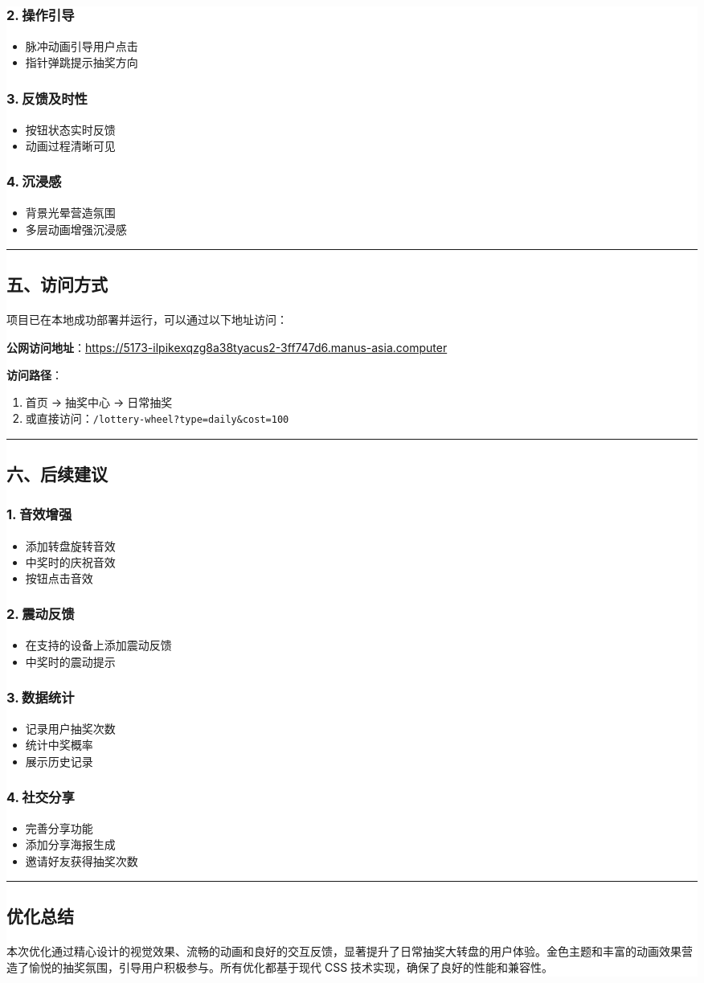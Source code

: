 ### 2. 操作引导
- 脉冲动画引导用户点击
- 指针弹跳提示抽奖方向

### 3. 反馈及时性
- 按钮状态实时反馈
- 动画过程清晰可见

### 4. 沉浸感
- 背景光晕营造氛围
- 多层动画增强沉浸感

---

## 五、访问方式

项目已在本地成功部署并运行，可以通过以下地址访问：

**公网访问地址**：https://5173-ilpikexqzg8a38tyacus2-3ff747d6.manus-asia.computer

**访问路径**：
1. 首页 → 抽奖中心 → 日常抽奖
2. 或直接访问：`/lottery-wheel?type=daily&cost=100`

---

## 六、后续建议

### 1. 音效增强
- 添加转盘旋转音效
- 中奖时的庆祝音效
- 按钮点击音效

### 2. 震动反馈
- 在支持的设备上添加震动反馈
- 中奖时的震动提示

### 3. 数据统计
- 记录用户抽奖次数
- 统计中奖概率
- 展示历史记录

### 4. 社交分享
- 完善分享功能
- 添加分享海报生成
- 邀请好友获得抽奖次数

---

## 优化总结

本次优化通过精心设计的视觉效果、流畅的动画和良好的交互反馈，显著提升了日常抽奖大转盘的用户体验。金色主题和丰富的动画效果营造了愉悦的抽奖氛围，引导用户积极参与。所有优化都基于现代 CSS 技术实现，确保了良好的性能和兼容性。

